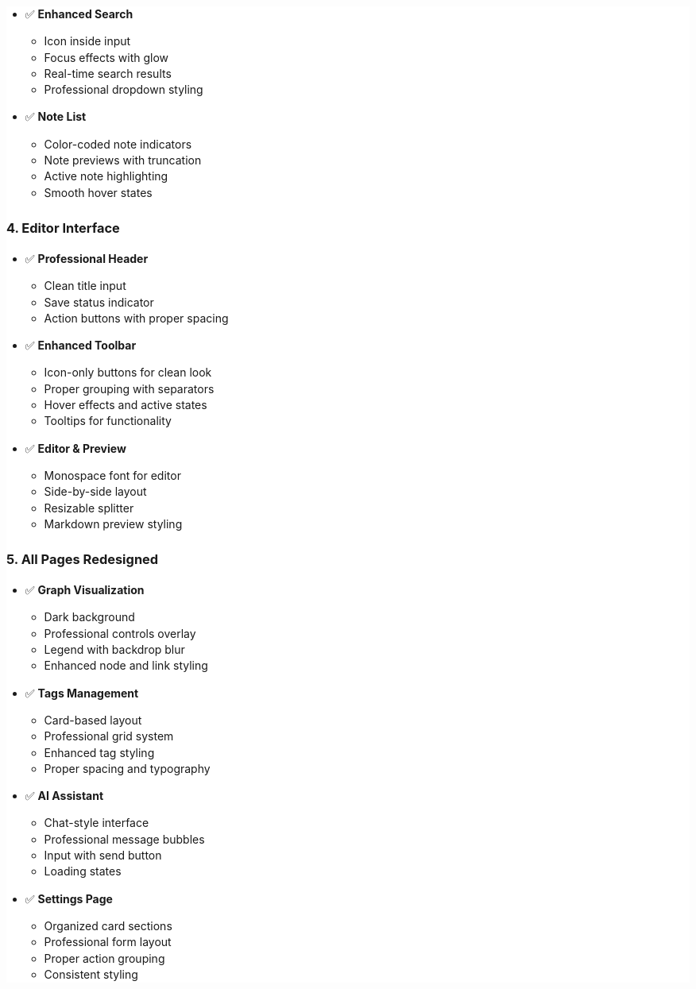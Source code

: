 - ✅ **Enhanced Search**
  - Icon inside input
  - Focus effects with glow
  - Real-time search results
  - Professional dropdown styling

- ✅ **Note List**
  - Color-coded note indicators
  - Note previews with truncation
  - Active note highlighting
  - Smooth hover states

### 4. **Editor Interface**
- ✅ **Professional Header**
  - Clean title input
  - Save status indicator
  - Action buttons with proper spacing

- ✅ **Enhanced Toolbar**
  - Icon-only buttons for clean look
  - Proper grouping with separators
  - Hover effects and active states
  - Tooltips for functionality

- ✅ **Editor & Preview**
  - Monospace font for editor
  - Side-by-side layout
  - Resizable splitter
  - Markdown preview styling

### 5. **All Pages Redesigned**
- ✅ **Graph Visualization**
  - Dark background
  - Professional controls overlay
  - Legend with backdrop blur
  - Enhanced node and link styling

- ✅ **Tags Management**
  - Card-based layout
  - Professional grid system
  - Enhanced tag styling
  - Proper spacing and typography

- ✅ **AI Assistant**
  - Chat-style interface
  - Professional message bubbles
  - Input with send button
  - Loading states

- ✅ **Settings Page**
  - Organized card sections
  - Professional form layout
  - Proper action grouping
  - Consistent styling
